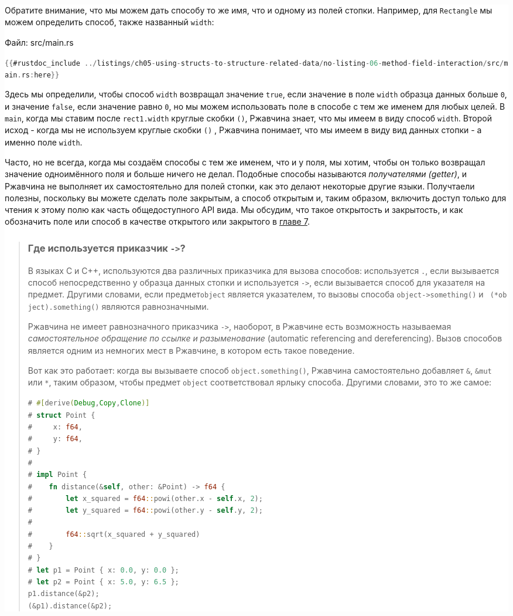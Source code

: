 Обратите внимание, что мы можем дать способу то же имя, что и одному из полей стопки. Например, для `Rectangle` мы можем определить способ, также названный `width`:

<span class="filename">Файл: src/main.rs</span>

```rust
{{#rustdoc_include ../listings/ch05-using-structs-to-structure-related-data/no-listing-06-method-field-interaction/src/main.rs:here}}
```

Здесь мы определили, чтобы способ `width` возвращал значение `true`, если значение в поле `width` образца данных больше `0`, и значение `false`, если значение равно `0`, но мы можем использовать поле в способе с тем же именем для любых целей. В `main`, когда мы ставим после `rect1.width` круглые скобки `()`, Ржавчина знает, что мы имеем в виду способ `width`. Второй исход - когда мы не используем круглые скобки `()` , Ржавчина понимает, что мы имеем в виду вид данных стопки - а именно поле `width`.

Часто, но не всегда, когда мы создаём способы с тем же именем, что и у поля, мы хотим, чтобы он только возвращал значение одноимённого поля и больше ничего не делал. Подобные способы называются *получателями (getter)*, и Ржавчина не выполняет их самостоятельно для полей стопки, как это делают некоторые другие языки. Получтаели полезны, поскольку вы можете сделать поле закрытым, а способ открытым и, таким образом, включить доступ только для чтения к этому полю как часть общедоступного API вида. Мы обсудим, что такое открытость и закрытость, и как обозначить поле или способ в качестве открытого или закрытого в [главе 7].

> ### Где используется приказчик `->`?
>
> В языках C и C++, используются два различных приказчика для вызова способов: используется `.`, если вызывается способ непосредственно у образца данных стопки и используется `->`, если вызывается способ для указателя на предмет. Другими словами, если предмет`object` является указателем, то вызовы способа `object->something()` и ` (*object).something()` являются равнозначными.
>
> Ржавчина не имеет равнозначного приказчика `->`, наоборот, в Ржавчине есть возможность называемая *самостоятельное обращение по ссылке и разыменование* (automatic referencing and dereferencing). Вызов способов является одним из немногих мест в Ржавчине, в котором есть такое поведение.
>
> Вот как это работает: когда вы вызываете способ `object.something()`, Ржавчина самостоятельно добавляет `&`, `&mut` или  `*`, таким образом, чтобы предмет `object` соответствовал ярлыку способа. Другими словами, это то же самое:
>
> 
>
> ```rust
> # #[derive(Debug,Copy,Clone)]
> # struct Point {
> #     x: f64,
> #     y: f64,
> # }
> #
> # impl Point {
> #    fn distance(&self, other: &Point) -> f64 {
> #        let x_squared = f64::powi(other.x - self.x, 2);
> #        let y_squared = f64::powi(other.y - self.y, 2);
> #
> #        f64::sqrt(x_squared + y_squared)
> #    }
> # }
> # let p1 = Point { x: 0.0, y: 0.0 };
> # let p2 = Point { x: 5.0, y: 6.5 };
> p1.distance(&p2);
> (&p1).distance(&p2);
> ```
>

[главе 6]: ch06-00-enums.html
[главе 17]: ch17-02-trait-objects.md
[главе 7]: ch07-03-paths-for-referring-to-an-item-in-the-module-tree.html#exposing-paths-with-the-pub-keyword
[главе 7]: ch07-02-defining-modules-to-control-scope-and-privacy.html